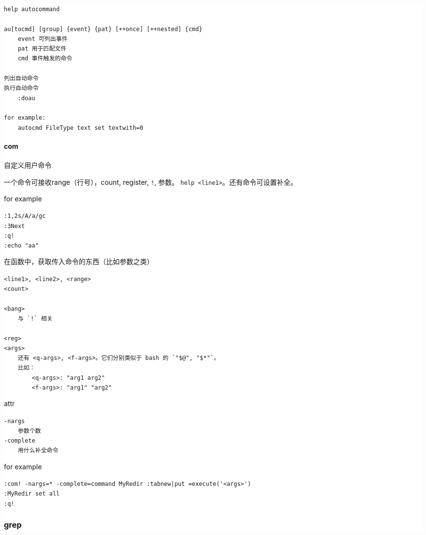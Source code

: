    help autocommand

    au[tocmd] [group] {event} {pat} [++once] [++nested] {cmd}
        event 可列出事件
        pat 用于匹配文件
        cmd 事件触发的命令

    列出自动命令
    执行自动命令
        :doau 

    for example:
        autocmd FileType text set textwith=0

#### com

自定义用户命令

一个命令可接收range（行号），count, register, `!`, 参数。 `help <line1>`。还有命令可设置补全。

for example

```vim
:1,2s/A/a/gc
:3Next
:q!
:echo "aa"
```

在函数中，获取传入命令的东西（比如参数之类）

    <line1>, <line2>, <range>
    <count>

    <bang>
        与 `!` 相关

    <reg>
    <args>
        还有 <q-args>, <f-args>。它们分别类似于 bash 的 `"$@", "$*"`。
        比如：
            <q-args>: "arg1 arg2"
            <f-args>: "arg1" "arg2"

attr

    -nargs
        参数个数
    -complete
        用什么补全命令

for example

    :com! -nargs=* -complete=command MyRedir :tabnew|put =execute('<args>')
    :MyRedir set all
    :q!

### grep
